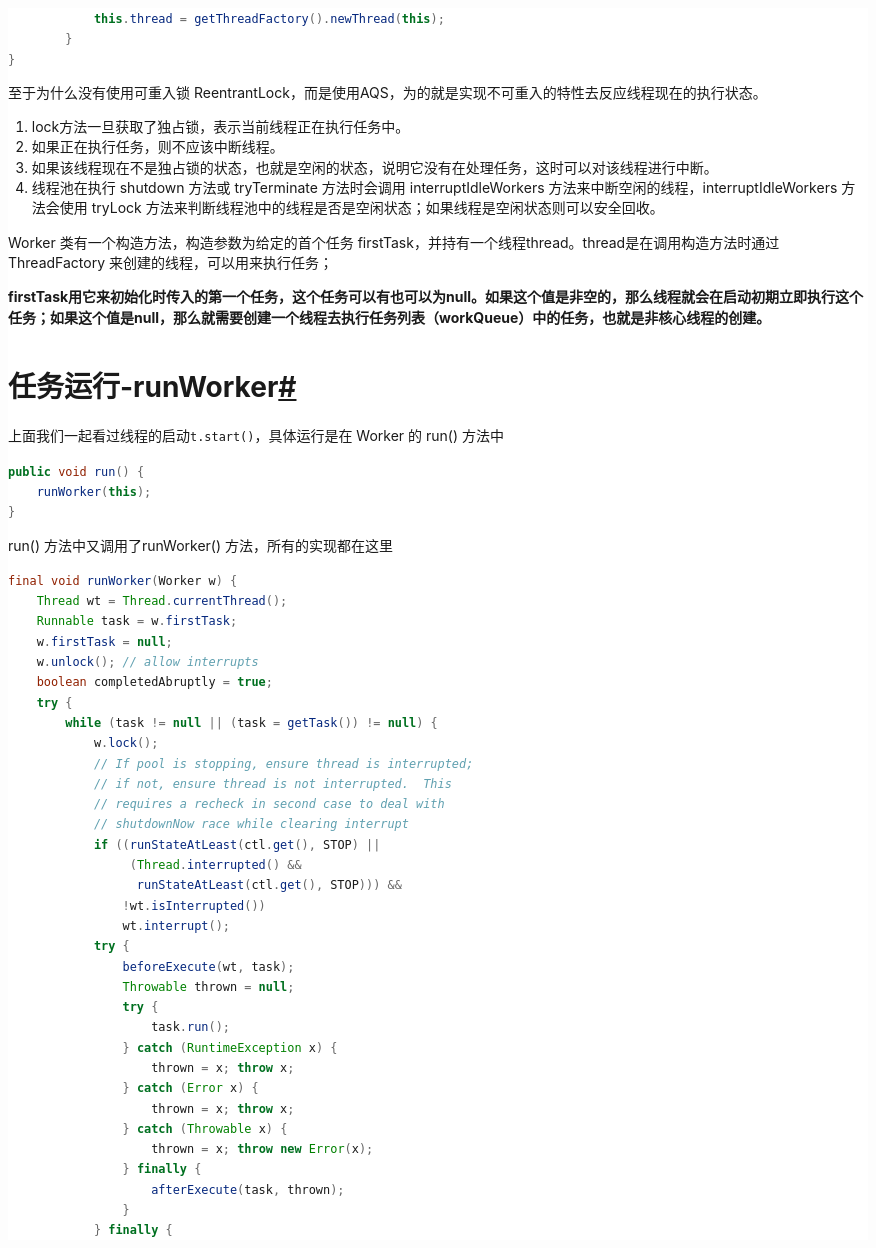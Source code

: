 ```java
            this.thread = getThreadFactory().newThread(this);
        }
}
```

至于为什么没有使用可重入锁 ReentrantLock，而是使用AQS，为的就是实现不可重入的特性去反应线程现在的执行状态。

1. lock方法一旦获取了独占锁，表示当前线程正在执行任务中。
2. 如果正在执行任务，则不应该中断线程。
3. 如果该线程现在不是独占锁的状态，也就是空闲的状态，说明它没有在处理任务，这时可以对该线程进行中断。
4. 线程池在执行 shutdown 方法或 tryTerminate 方法时会调用 interruptIdleWorkers 方法来中断空闲的线程，interruptIdleWorkers 方法会使用 tryLock 方法来判断线程池中的线程是否是空闲状态；如果线程是空闲状态则可以安全回收。

Worker 类有一个构造方法，构造参数为给定的首个任务 firstTask，并持有一个线程thread。thread是在调用构造方法时通过 ThreadFactory 来创建的线程，可以用来执行任务；

**firstTask用它来初始化时传入的第一个任务，这个任务可以有也可以为null。如果这个值是非空的，那么线程就会在启动初期立即执行这个任务；如果这个值是null，那么就需要创建一个线程去执行任务列表（workQueue）中的任务，也就是非核心线程的创建。**

# 任务运行-runWorker[#](https://www.cnblogs.com/jajian/p/11442929.html#任务运行-runworker)

上面我们一起看过线程的启动`t.start()`，具体运行是在 Worker 的 run() 方法中

```java
public void run() {
    runWorker(this);
}
```

run() 方法中又调用了runWorker() 方法，所有的实现都在这里

```java
final void runWorker(Worker w) {
    Thread wt = Thread.currentThread();
    Runnable task = w.firstTask;
    w.firstTask = null;
    w.unlock(); // allow interrupts
    boolean completedAbruptly = true;
    try {
        while (task != null || (task = getTask()) != null) {
            w.lock();
            // If pool is stopping, ensure thread is interrupted;
            // if not, ensure thread is not interrupted.  This
            // requires a recheck in second case to deal with
            // shutdownNow race while clearing interrupt
            if ((runStateAtLeast(ctl.get(), STOP) ||
                 (Thread.interrupted() &&
                  runStateAtLeast(ctl.get(), STOP))) &&
                !wt.isInterrupted())
                wt.interrupt();
            try {
                beforeExecute(wt, task);
                Throwable thrown = null;
                try {
                    task.run();
                } catch (RuntimeException x) {
                    thrown = x; throw x;
                } catch (Error x) {
                    thrown = x; throw x;
                } catch (Throwable x) {
                    thrown = x; throw new Error(x);
                } finally {
                    afterExecute(task, thrown);
                }
            } finally {
```